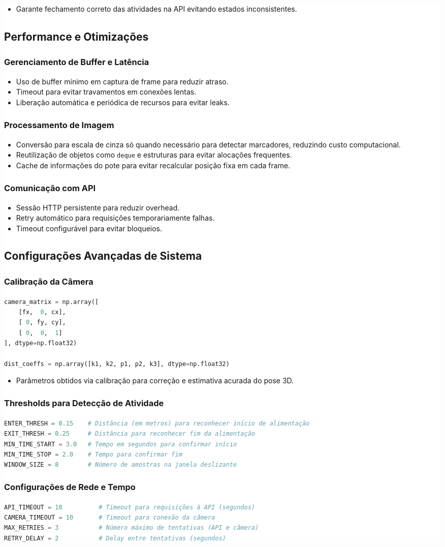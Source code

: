 - Garante fechamento correto das atividades na API evitando estados inconsistentes.

## Performance e Otimizações

### Gerenciamento de Buffer e Latência

- Uso de buffer mínimo em captura de frame para reduzir atraso.
- Timeout para evitar travamentos em conexões lentas.
- Liberação automática e periódica de recursos para evitar leaks.

### Processamento de Imagem

- Conversão para escala de cinza só quando necessário para detectar marcadores, reduzindo custo computacional.
- Reutilização de objetos como `deque` e estruturas para evitar alocações frequentes.
- Cache de informações do pote para evitar recalcular posição fixa em cada frame.

### Comunicação com API

- Sessão HTTP persistente para reduzir overhead.
- Retry automático para requisições temporariamente falhas.
- Timeout configurável para evitar bloqueios.

## Configurações Avançadas de Sistema

### Calibração da Câmera

```python
camera_matrix = np.array([
    [fx,  0, cx],
    [ 0, fy, cy],
    [ 0,  0,  1]
], dtype=np.float32)

dist_coeffs = np.array([k1, k2, p1, p2, k3], dtype=np.float32)
```

- Parâmetros obtidos via calibração para correção e estimativa acurada do pose 3D.

### Thresholds para Detecção de Atividade

```python
ENTER_THRESH = 0.15    # Distância (em metros) para reconhecer início de alimentação
EXIT_THRESH = 0.25     # Distância para reconhecer fim da alimentação
MIN_TIME_START = 3.0   # Tempo em segundos para confirmar início
MIN_TIME_STOP = 2.0    # Tempo para confirmar fim
WINDOW_SIZE = 8        # Número de amostras na janela deslizante
```

### Configurações de Rede e Tempo

```python
API_TIMEOUT = 10          # Timeout para requisições à API (segundos)
CAMERA_TIMEOUT = 10       # Timeout para conexão da câmera
MAX_RETRIES = 3           # Número máximo de tentativas (API e câmera)
RETRY_DELAY = 2           # Delay entre tentativas (segundos)
```
